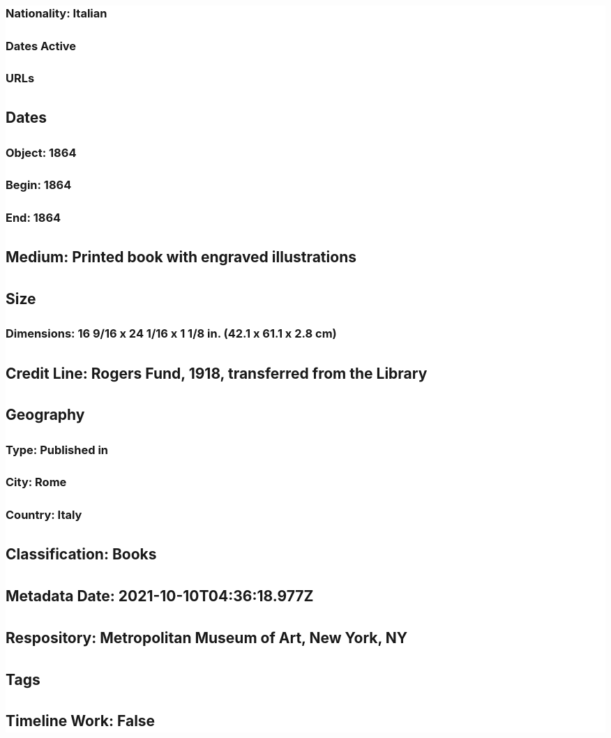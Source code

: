 ### Nationality: Italian
### Dates Active
### URLs
## Dates
### Object: 1864
### Begin: 1864
### End: 1864
## Medium: Printed book with engraved illustrations
## Size
### Dimensions: 16 9/16 x 24 1/16 x 1 1/8 in. (42.1 x 61.1 x 2.8 cm)
## Credit Line: Rogers Fund, 1918, transferred from the Library
## Geography
### Type: Published in
### City: Rome
### Country: Italy
## Classification: Books
## Metadata Date: 2021-10-10T04:36:18.977Z
## Respository: Metropolitan Museum of Art, New York, NY
## Tags
## Timeline Work: False